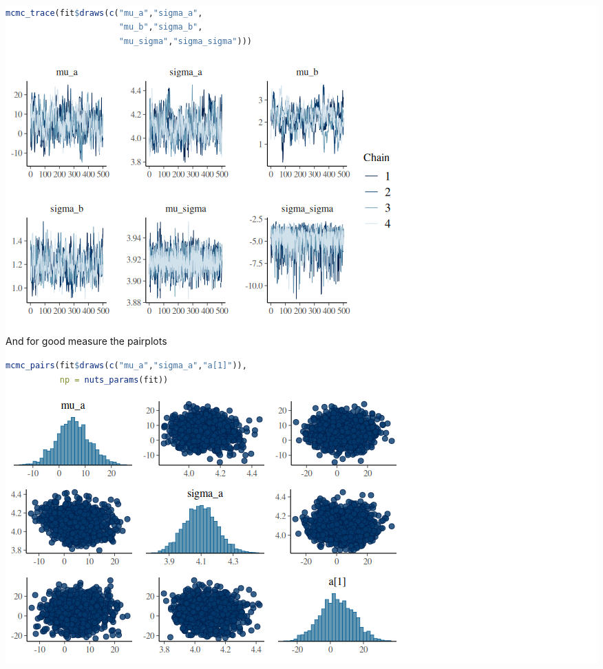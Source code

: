 ``` r
mcmc_trace(fit$draws(c("mu_a","sigma_a",
                       "mu_b","sigma_b",
                       "mu_sigma","sigma_sigma")))
```

![](../images/Bayesian-Workflow-Tutorials/2025-01-08-Multivariate-priors-and-correlations_files/figure-gfm/unnamed-chunk-11-1.png)

And for good measure the pairplots

``` r
mcmc_pairs(fit$draws(c("mu_a","sigma_a","a[1]")),
           np = nuts_params(fit))
```

![](../images/Bayesian-Workflow-Tutorials/2025-01-08-Multivariate-priors-and-correlations_files/figure-gfm/unnamed-chunk-12-1.png)
